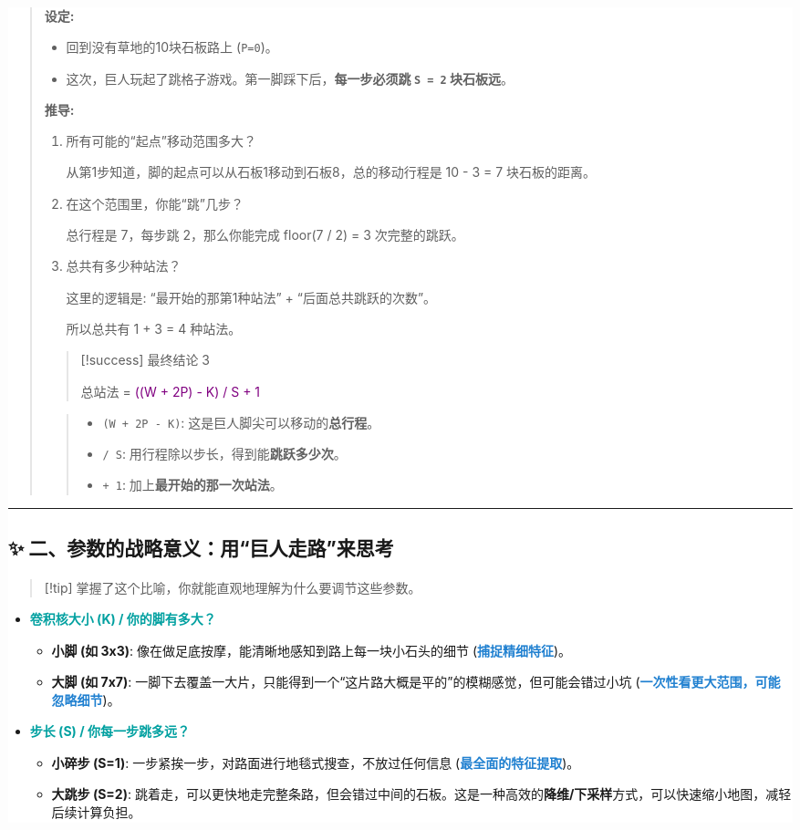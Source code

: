 > **设定:**
> 
> - 回到没有草地的10块石板路上 (`P=0`)。
>     
> - 这次，巨人玩起了跳格子游戏。第一脚踩下后，**每一步必须跳 `S = 2` 块石板远**。
>     
> 
> **推导:**
> 
> 1. 所有可能的“起点”移动范围多大？
>     
>     从第1步知道，脚的起点可以从石板1移动到石板8，总的移动行程是 10 - 3 = 7 块石板的距离。
>     
> 2. 在这个范围里，你能“跳”几步？
>     
>     总行程是 7，每步跳 2，那么你能完成 floor(7 / 2) = 3 次完整的跳跃。
>     
> 3. 总共有多少种站法？
>     
>     这里的逻辑是: “最开始的那第1种站法” + “后面总共跳跃的次数”。
>     
>     所以总共有 1 + 3 = 4 种站法。
>     
> 
> > [!success] 最终结论 3
> > 
> > 总站法 = <span style="color:#800080">((W + 2P) - K) / S + 1</span>
> 
> > - `(W + 2P - K)`: 这是巨人脚尖可以移动的**总行程**。
> >     
> > - `/ S`: 用行程除以步长，得到能**跳跃多少次**。
> >     
> > - `+ 1`: 加上**最开始的那一次站法**。
> >     

---

## ✨ 二、参数的战略意义：用“巨人走路”来思考

> [!tip] 掌握了这个比喻，你就能直观地理解为什么要调节这些参数。

- <span style="color:#00A0A0">**卷积核大小 (K) / 你的脚有多大？**</span>
    
    - **小脚 (如 3x3)**: 像在做足底按摩，能清晰地感知到路上每一块小石头的细节 (<span style="color:#2080D0">**捕捉精细特征**</span>)。
        
    - **大脚 (如 7x7)**: 一脚下去覆盖一大片，只能得到一个“这片路大概是平的”的模糊感觉，但可能会错过小坑 (<span style="color:#2080D0">**一次性看更大范围，可能忽略细节**</span>)。
        
- <span style="color:#00A0A0">**步长 (S) / 你每一步跳多远？**</span>
    
    - **小碎步 (S=1)**: 一步紧挨一步，对路面进行地毯式搜查，不放过任何信息 (<span style="color:#2080D0">**最全面的特征提取**</span>)。
        
    - **大跳步 (S=2)**: 跳着走，可以更快地走完整条路，但会错过中间的石板。这是一种高效的**降维/下采样**方式，可以快速缩小地图，减轻后续计算负担。
        